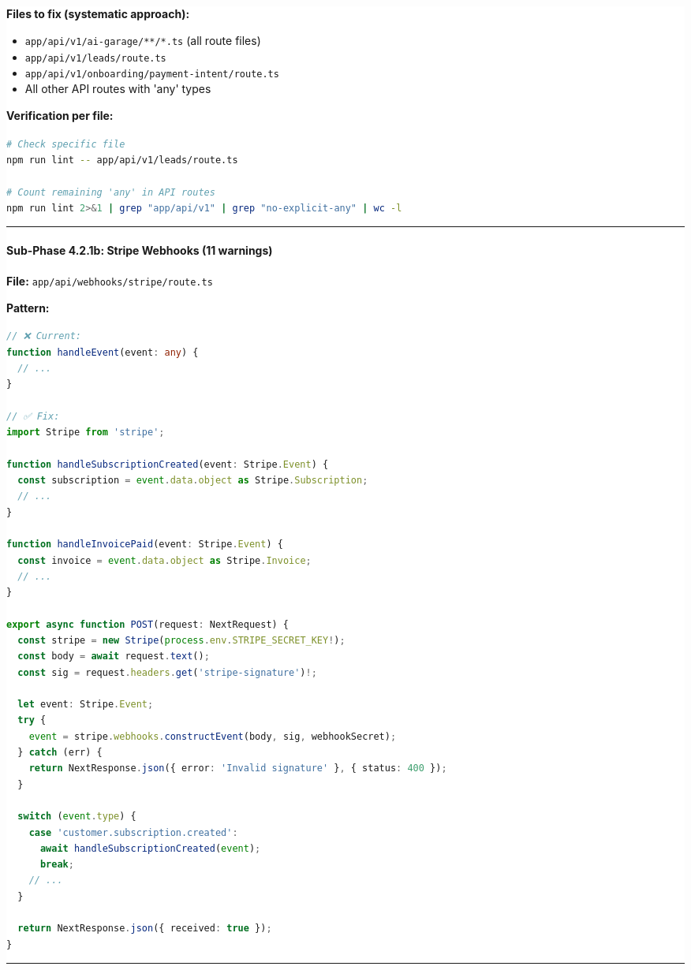**Files to fix (systematic approach):**
- `app/api/v1/ai-garage/**/*.ts` (all route files)
- `app/api/v1/leads/route.ts`
- `app/api/v1/onboarding/payment-intent/route.ts`
- All other API routes with 'any' types

**Verification per file:**
```bash
# Check specific file
npm run lint -- app/api/v1/leads/route.ts

# Count remaining 'any' in API routes
npm run lint 2>&1 | grep "app/api/v1" | grep "no-explicit-any" | wc -l
```

---

#### Sub-Phase 4.2.1b: Stripe Webhooks (11 warnings)

**File:** `app/api/webhooks/stripe/route.ts`

**Pattern:**
```typescript
// ❌ Current:
function handleEvent(event: any) {
  // ...
}

// ✅ Fix:
import Stripe from 'stripe';

function handleSubscriptionCreated(event: Stripe.Event) {
  const subscription = event.data.object as Stripe.Subscription;
  // ...
}

function handleInvoicePaid(event: Stripe.Event) {
  const invoice = event.data.object as Stripe.Invoice;
  // ...
}

export async function POST(request: NextRequest) {
  const stripe = new Stripe(process.env.STRIPE_SECRET_KEY!);
  const body = await request.text();
  const sig = request.headers.get('stripe-signature')!;

  let event: Stripe.Event;
  try {
    event = stripe.webhooks.constructEvent(body, sig, webhookSecret);
  } catch (err) {
    return NextResponse.json({ error: 'Invalid signature' }, { status: 400 });
  }

  switch (event.type) {
    case 'customer.subscription.created':
      await handleSubscriptionCreated(event);
      break;
    // ...
  }

  return NextResponse.json({ received: true });
}
```

---